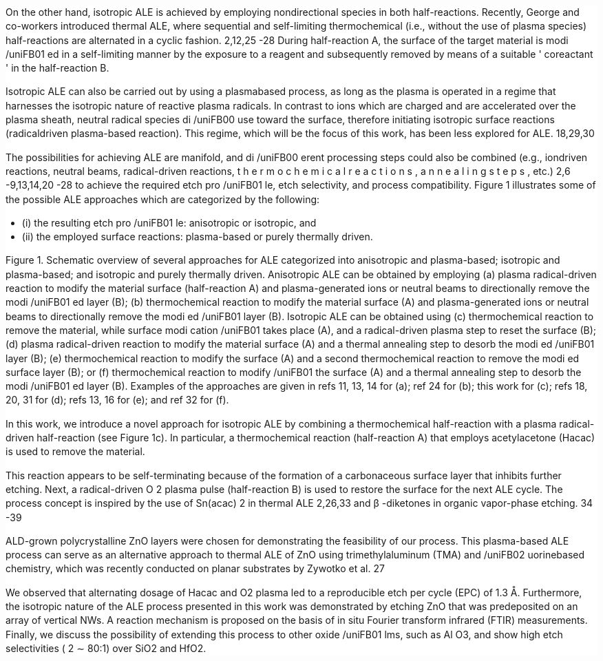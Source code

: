 On the other hand, isotropic ALE is achieved by employing nondirectional species in both half-reactions. Recently, George and co-workers introduced thermal ALE, where sequential and self-limiting thermochemical (i.e., without the use of plasma species) half-reactions are alternated in a cyclic fashion. 2,12,25 -28 During half-reaction A, the surface of the target material is modi /uniFB01 ed in a self-limiting manner by the exposure to a reagent and subsequently removed by means of a suitable ' coreactant ' in the half-reaction B.

Isotropic ALE can also be carried out by using a plasmabased process, as long as the plasma is operated in a regime that harnesses the isotropic nature of reactive plasma radicals. In contrast to ions which are charged and are accelerated over the plasma sheath, neutral radical species di /uniFB00 use toward the surface, therefore initiating isotropic surface reactions (radicaldriven plasma-based reaction). This regime, which will be the focus of this work, has been less explored for ALE. 18,29,30

The possibilities for achieving ALE are manifold, and di /uniFB00 erent processing steps could also be combined (e.g., iondriven reactions, neutral beams, radical-driven reactions, t h e r m o c h e m i c a l r e a c t i o n s , a n n e a l i n g s t e p s , etc.) 2,6 -9,13,14,20 -28 to achieve the required etch pro /uniFB01 le, etch selectivity, and process compatibility. Figure 1 illustrates some of the possible ALE approaches which are categorized by the following:

- (i) the resulting etch pro /uniFB01 le: anisotropic or isotropic, and
- (ii) the employed surface reactions: plasma-based or purely thermally driven.

Figure 1. Schematic overview of several approaches for ALE categorized into anisotropic and plasma-based; isotropic and plasma-based; and isotropic and purely thermally driven. Anisotropic ALE can be obtained by employing (a) plasma radical-driven reaction to modify the material surface (half-reaction A) and plasma-generated ions or neutral beams to directionally remove the modi /uniFB01 ed layer (B); (b) thermochemical reaction to modify the material surface (A) and plasma-generated ions or neutral beams to directionally remove the modi ed /uniFB01 layer (B). Isotropic ALE can be obtained using (c) thermochemical reaction to remove the material, while surface modi cation /uniFB01 takes place (A), and a radical-driven plasma step to reset the surface (B); (d) plasma radical-driven reaction to modify the material surface (A) and a thermal annealing step to desorb the modi ed /uniFB01 layer (B); (e) thermochemical reaction to modify the surface (A) and a second thermochemical reaction to remove the modi ed surface layer (B); or (f) thermochemical reaction to modify /uniFB01 the surface (A) and a thermal annealing step to desorb the modi /uniFB01 ed layer (B). Examples of the approaches are given in refs 11, 13, 14 for (a); ref 24 for (b); this work for (c); refs 18, 20, 31 for (d); refs 13, 16 for (e); and ref 32 for (f).



In this work, we introduce a novel approach for isotropic ALE by combining a thermochemical half-reaction with a plasma radical-driven half-reaction (see Figure 1c). In particular, a thermochemical reaction (half-reaction A) that employs acetylacetone (Hacac) is used to remove the material.

This reaction appears to be self-terminating because of the formation of a carbonaceous surface layer that inhibits further etching. Next, a radical-driven O 2 plasma pulse (half-reaction B) is used to restore the surface for the next ALE cycle. The process concept is inspired by the use of Sn(acac) 2 in thermal ALE 2,26,33 and β -diketones in organic vapor-phase etching. 34 -39

ALD-grown polycrystalline ZnO layers were chosen for demonstrating the feasibility of our process. This plasma-based ALE process can serve as an alternative approach to thermal ALE of ZnO using trimethylaluminum (TMA) and /uniFB02 uorinebased chemistry, which was recently conducted on planar substrates by Zywotko et al. 27

We observed that alternating dosage of Hacac and O2 plasma led to a reproducible etch per cycle (EPC) of 1.3 Å. Furthermore, the isotropic nature of the ALE process presented in this work was demonstrated by etching ZnO that was predeposited on an array of vertical NWs. A reaction mechanism is proposed on the basis of in situ Fourier transform infrared (FTIR) measurements. Finally, we discuss the possibility of extending this process to other oxide /uniFB01 lms, such as Al O3, and show high etch selectivities ( 2 ∼ 80:1) over SiO2 and HfO2.
